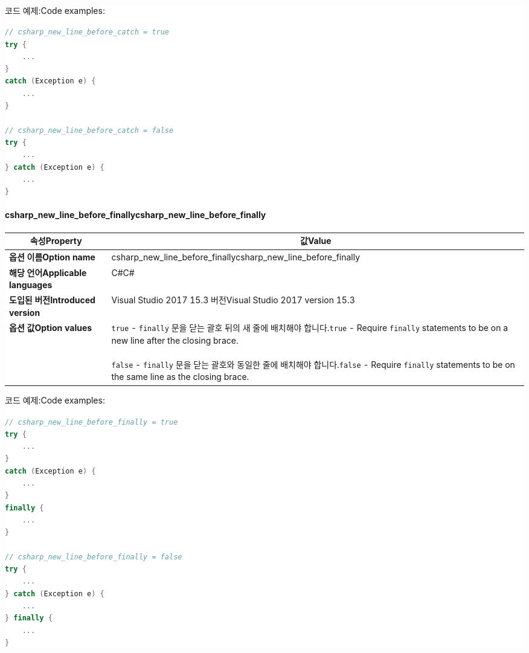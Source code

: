 <span data-ttu-id="d1f54-244">코드 예제:</span><span class="sxs-lookup"><span data-stu-id="d1f54-244">Code examples:</span></span>

```csharp
// csharp_new_line_before_catch = true
try {
    ...
}
catch (Exception e) {
    ...
}

// csharp_new_line_before_catch = false
try {
    ...
} catch (Exception e) {
    ...
}
```

#### <a name="csharp_new_line_before_finally"></a><span data-ttu-id="d1f54-245">csharp\_new\_line\_before_finally</span><span class="sxs-lookup"><span data-stu-id="d1f54-245">csharp\_new\_line\_before_finally</span></span>

|<span data-ttu-id="d1f54-246">속성</span><span class="sxs-lookup"><span data-stu-id="d1f54-246">Property</span></span>|<span data-ttu-id="d1f54-247">값</span><span class="sxs-lookup"><span data-stu-id="d1f54-247">Value</span></span>|
|-|-|
| <span data-ttu-id="d1f54-248">**옵션 이름**</span><span class="sxs-lookup"><span data-stu-id="d1f54-248">**Option name**</span></span> | <span data-ttu-id="d1f54-249">csharp_new_line_before_finally</span><span class="sxs-lookup"><span data-stu-id="d1f54-249">csharp_new_line_before_finally</span></span> |
| <span data-ttu-id="d1f54-250">**해당 언어**</span><span class="sxs-lookup"><span data-stu-id="d1f54-250">**Applicable languages**</span></span> | <span data-ttu-id="d1f54-251">C#</span><span class="sxs-lookup"><span data-stu-id="d1f54-251">C#</span></span> |
| <span data-ttu-id="d1f54-252">**도입된 버전**</span><span class="sxs-lookup"><span data-stu-id="d1f54-252">**Introduced version**</span></span> | <span data-ttu-id="d1f54-253">Visual Studio 2017 15.3 버전</span><span class="sxs-lookup"><span data-stu-id="d1f54-253">Visual Studio 2017 version 15.3</span></span> |
| <span data-ttu-id="d1f54-254">**옵션 값**</span><span class="sxs-lookup"><span data-stu-id="d1f54-254">**Option values**</span></span> | <span data-ttu-id="d1f54-255">`true` - `finally` 문을 닫는 괄호 뒤의 새 줄에 배치해야 합니다.</span><span class="sxs-lookup"><span data-stu-id="d1f54-255">`true` - Require `finally` statements to be on a new line after the closing brace.</span></span><br /><br /><span data-ttu-id="d1f54-256">`false` - `finally` 문을 닫는 괄호와 동일한 줄에 배치해야 합니다.</span><span class="sxs-lookup"><span data-stu-id="d1f54-256">`false` - Require `finally` statements to be on the same line as the closing brace.</span></span> |

<span data-ttu-id="d1f54-257">코드 예제:</span><span class="sxs-lookup"><span data-stu-id="d1f54-257">Code examples:</span></span>

```csharp
// csharp_new_line_before_finally = true
try {
    ...
}
catch (Exception e) {
    ...
}
finally {
    ...
}

// csharp_new_line_before_finally = false
try {
    ...
} catch (Exception e) {
    ...
} finally {
    ...
}
```
